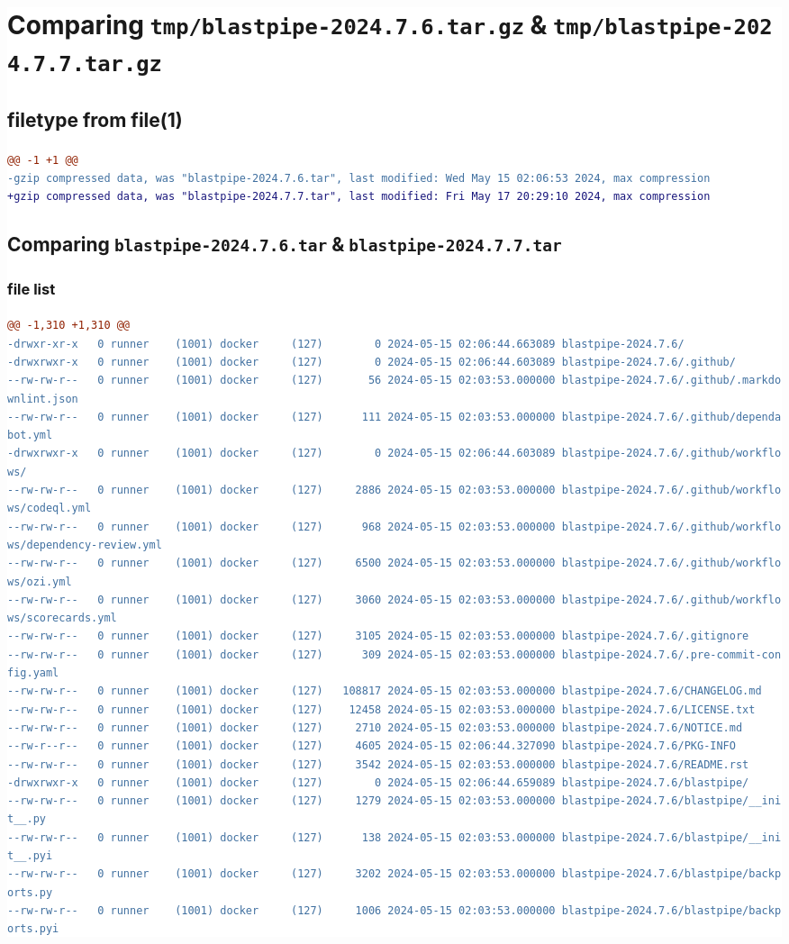 # Comparing `tmp/blastpipe-2024.7.6.tar.gz` & `tmp/blastpipe-2024.7.7.tar.gz`

## filetype from file(1)

```diff
@@ -1 +1 @@
-gzip compressed data, was "blastpipe-2024.7.6.tar", last modified: Wed May 15 02:06:53 2024, max compression
+gzip compressed data, was "blastpipe-2024.7.7.tar", last modified: Fri May 17 20:29:10 2024, max compression
```

## Comparing `blastpipe-2024.7.6.tar` & `blastpipe-2024.7.7.tar`

### file list

```diff
@@ -1,310 +1,310 @@
-drwxr-xr-x   0 runner    (1001) docker     (127)        0 2024-05-15 02:06:44.663089 blastpipe-2024.7.6/
-drwxrwxr-x   0 runner    (1001) docker     (127)        0 2024-05-15 02:06:44.603089 blastpipe-2024.7.6/.github/
--rw-rw-r--   0 runner    (1001) docker     (127)       56 2024-05-15 02:03:53.000000 blastpipe-2024.7.6/.github/.markdownlint.json
--rw-rw-r--   0 runner    (1001) docker     (127)      111 2024-05-15 02:03:53.000000 blastpipe-2024.7.6/.github/dependabot.yml
-drwxrwxr-x   0 runner    (1001) docker     (127)        0 2024-05-15 02:06:44.603089 blastpipe-2024.7.6/.github/workflows/
--rw-rw-r--   0 runner    (1001) docker     (127)     2886 2024-05-15 02:03:53.000000 blastpipe-2024.7.6/.github/workflows/codeql.yml
--rw-rw-r--   0 runner    (1001) docker     (127)      968 2024-05-15 02:03:53.000000 blastpipe-2024.7.6/.github/workflows/dependency-review.yml
--rw-rw-r--   0 runner    (1001) docker     (127)     6500 2024-05-15 02:03:53.000000 blastpipe-2024.7.6/.github/workflows/ozi.yml
--rw-rw-r--   0 runner    (1001) docker     (127)     3060 2024-05-15 02:03:53.000000 blastpipe-2024.7.6/.github/workflows/scorecards.yml
--rw-rw-r--   0 runner    (1001) docker     (127)     3105 2024-05-15 02:03:53.000000 blastpipe-2024.7.6/.gitignore
--rw-rw-r--   0 runner    (1001) docker     (127)      309 2024-05-15 02:03:53.000000 blastpipe-2024.7.6/.pre-commit-config.yaml
--rw-rw-r--   0 runner    (1001) docker     (127)   108817 2024-05-15 02:03:53.000000 blastpipe-2024.7.6/CHANGELOG.md
--rw-rw-r--   0 runner    (1001) docker     (127)    12458 2024-05-15 02:03:53.000000 blastpipe-2024.7.6/LICENSE.txt
--rw-rw-r--   0 runner    (1001) docker     (127)     2710 2024-05-15 02:03:53.000000 blastpipe-2024.7.6/NOTICE.md
--rw-r--r--   0 runner    (1001) docker     (127)     4605 2024-05-15 02:06:44.327090 blastpipe-2024.7.6/PKG-INFO
--rw-rw-r--   0 runner    (1001) docker     (127)     3542 2024-05-15 02:03:53.000000 blastpipe-2024.7.6/README.rst
-drwxrwxr-x   0 runner    (1001) docker     (127)        0 2024-05-15 02:06:44.659089 blastpipe-2024.7.6/blastpipe/
--rw-rw-r--   0 runner    (1001) docker     (127)     1279 2024-05-15 02:03:53.000000 blastpipe-2024.7.6/blastpipe/__init__.py
--rw-rw-r--   0 runner    (1001) docker     (127)      138 2024-05-15 02:03:53.000000 blastpipe-2024.7.6/blastpipe/__init__.pyi
--rw-rw-r--   0 runner    (1001) docker     (127)     3202 2024-05-15 02:03:53.000000 blastpipe-2024.7.6/blastpipe/backports.py
--rw-rw-r--   0 runner    (1001) docker     (127)     1006 2024-05-15 02:03:53.000000 blastpipe-2024.7.6/blastpipe/backports.pyi
```